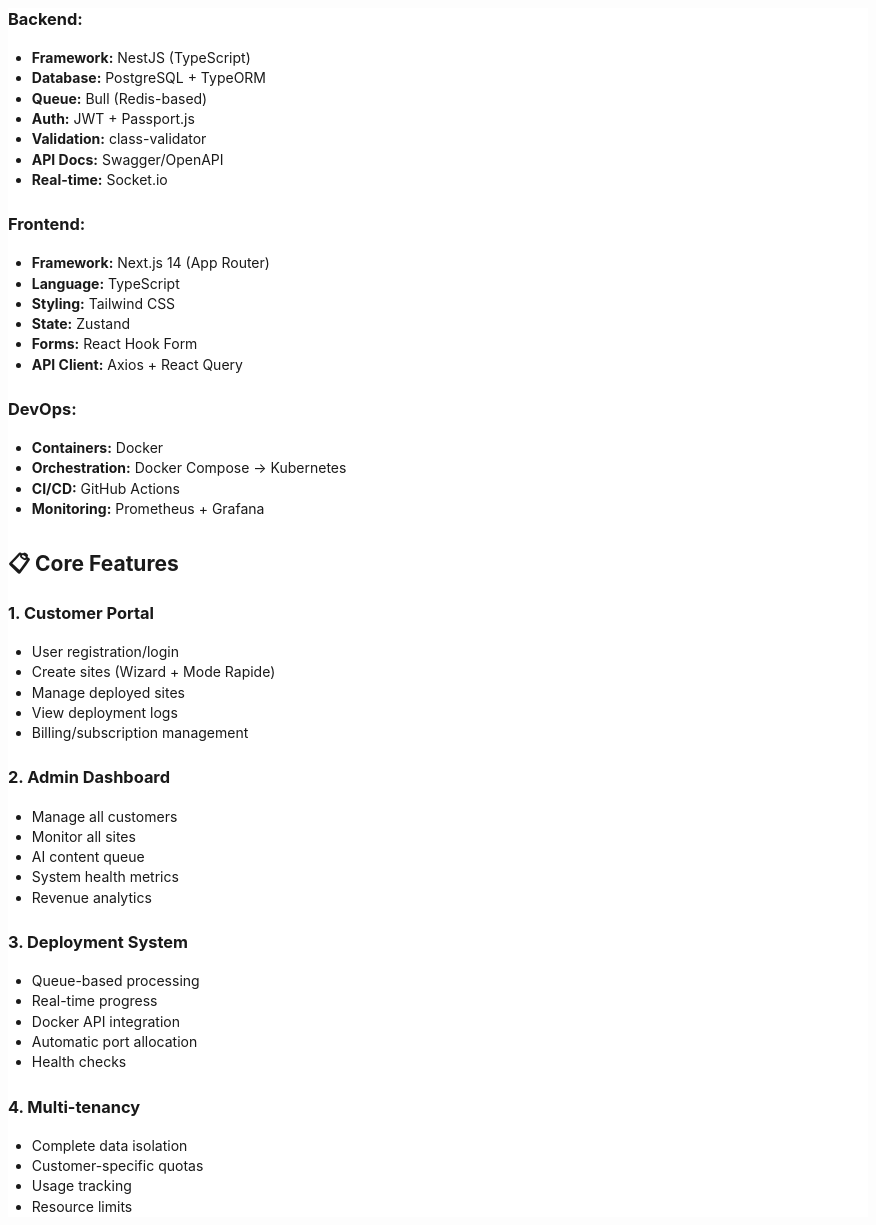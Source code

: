 ### Backend:
- **Framework:** NestJS (TypeScript)
- **Database:** PostgreSQL + TypeORM
- **Queue:** Bull (Redis-based)
- **Auth:** JWT + Passport.js
- **Validation:** class-validator
- **API Docs:** Swagger/OpenAPI
- **Real-time:** Socket.io

### Frontend:
- **Framework:** Next.js 14 (App Router)
- **Language:** TypeScript
- **Styling:** Tailwind CSS
- **State:** Zustand
- **Forms:** React Hook Form
- **API Client:** Axios + React Query

### DevOps:
- **Containers:** Docker
- **Orchestration:** Docker Compose → Kubernetes
- **CI/CD:** GitHub Actions
- **Monitoring:** Prometheus + Grafana

## 📋 Core Features

### 1. Customer Portal
- User registration/login
- Create sites (Wizard + Mode Rapide)
- Manage deployed sites
- View deployment logs
- Billing/subscription management

### 2. Admin Dashboard
- Manage all customers
- Monitor all sites
- AI content queue
- System health metrics
- Revenue analytics

### 3. Deployment System
- Queue-based processing
- Real-time progress
- Docker API integration
- Automatic port allocation
- Health checks

### 4. Multi-tenancy
- Complete data isolation
- Customer-specific quotas
- Usage tracking
- Resource limits

